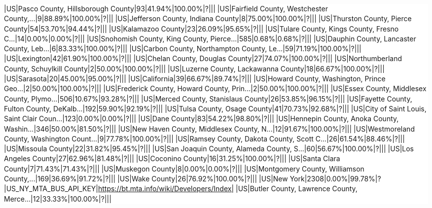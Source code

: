 |US|Pasco County, Hillsborough County|93|41.94%|100.00%|?|||
|US|Fairfield County, Westchester County,...|9|88.89%|100.00%|?|||
|US|Jefferson County, Indiana County|8|75.00%|100.00%|?|||
|US|Thurston County, Pierce County|54|53.70%|94.44%|?|||
|US|Kalamazoo County|23|26.09%|95.65%|?|||
|US|Tulare County, Kings County, Fresno C...|14|0.00%|0.00%|?|||
|US|Snohomish County, King County, Pierce...|585|0.68%|0.68%|?|||
|US|Dauphin County, Lancaster County, Leb...|6|83.33%|100.00%|?|||
|US|Carbon County, Northampton County, Le...|59|71.19%|100.00%|?|||
|US|Lexington|42|61.90%|100.00%|?|||
|US|Chelan County, Douglas County|27|74.07%|100.00%|?|||
|US|Northumberland County, Schuylkill County|2|50.00%|100.00%|?|||
|US|Luzerne County, Lackawanna County|18|66.67%|100.00%|?|||
|US|Sarasota|20|45.00%|95.00%|?|||
|US|California|39|66.67%|89.74%|?|||
|US|Howard County, Washington, Prince Geo...|2|50.00%|100.00%|?|||
|US|Frederick County, Howard County, Prin...|2|50.00%|100.00%|?|||
|US|Essex County, Middlesex County, Plymo...|506|10.67%|93.28%|?|||
|US|Merced County, Stanislaus County|26|53.85%|96.15%|?|||
|US|Fayette County, Fulton County, DeKalb...|192|59.90%|92.19%|?|||
|US|Tulsa County, Osage County|41|70.73%|92.68%|?|||
|US|City of Saint Louis, Saint Clair Coun...|123|0.00%|0.00%|?|||
|US|Dane County|83|54.22%|98.80%|?|||
|US|Hennepin County, Anoka County, Washin...|346|50.00%|81.50%|?|||
|US|New Haven County, Middlesex County, N...|12|91.67%|100.00%|?|||
|US|Westmoreland County, Washington Count...|9|77.78%|100.00%|?|||
|US|Ramsey County, Dakota County, Scott C...|26|61.54%|88.46%|?|||
|US|Missoula County|22|31.82%|95.45%|?|||
|US|San Joaquin County, Alameda County, S...|60|56.67%|100.00%|?|||
|US|Los Angeles County|27|62.96%|81.48%|?|||
|US|Coconino County|16|31.25%|100.00%|?|||
|US|Santa Clara County|7|71.43%|71.43%|?|||
|US|Muskegon County|8|0.00%|0.00%|?|||
|US|Montgomery County, Williamson County,...|169|36.69%|91.72%|?|||
|US|Wake County|26|76.92%|100.00%|?|||
|US|New York|2308|0.00%|99.78%|?|US_NY_MTA_BUS_API_KEY|https://bt.mta.info/wiki/Developers/Index|
|US|Butler County, Lawrence County, Merce...|12|33.33%|100.00%|?|||